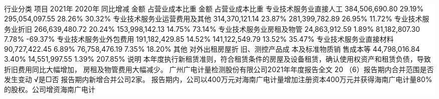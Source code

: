 行业分类
项目
2021年
2020年
同比增减
金额
占营业成本比重
金额
占营业成本比重
专业技术服务业直接人工
384,506,690.80
29.19%
295,054,097.55
28.26%
30.32%
专业技术服务业运营费用及其他
314,370,121.14
23.87%
281,399,782.89
26.95%
11.72%
专业技术服务业折旧
266,639,480.72
20.24%
153,998,142.13
14.75%
73.14%
专业技术服务业房租及物管
24,863,912.59
1.89%
81,182,807.30
7.78%
-69.37%
专业技术服务业外包费用
191,182,429.85
14.52%
141,122,549.79
13.52%
35.47%
专业技术服务业直接材料
90,727,422.45
6.89%
76,758,476.19
7.35%
18.20%
其他
对外出租房屋折
旧、测控产品成
本及标准物质销
售成本等
44,798,016.84
3.40%
14,551,997.55
1.39%
207.85%
说明
本年度执行新租赁准则，符合租赁条件的房屋及设备租赁，确认使用权资产和租赁负债，导致折旧费用同比大幅增加，
房租及物管费用大幅减少。
广州广电计量检测股份有限公司2021年年度报告全文
20
（6）报告期内合并范围是否发生变动
√是□否
报告期内新增合并公司2家。
报告期内，公司以400万元对海南广电计量增加注册资本400万元并获得海南广电计量80%的股权。公司增资海南广电计